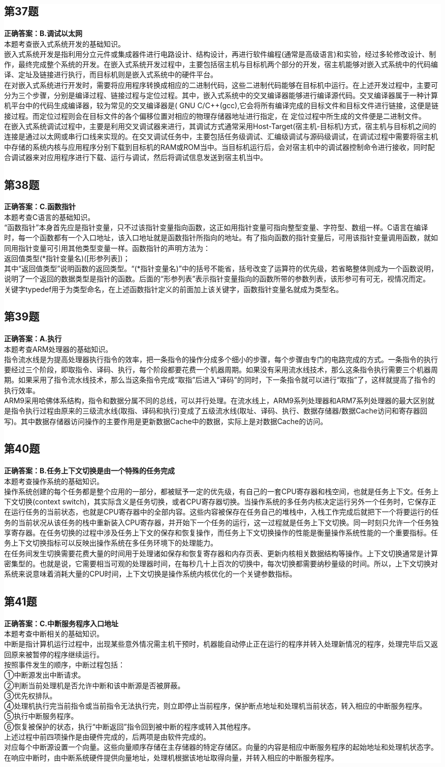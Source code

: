 
## 第37题 ##

**正确答案：B.调试以太网**  
本题考查嵌入式系统开发的基础知识。  
嵌入式系统开发是指利用分立元件或集成器件进行电路设计、结构设计，再进行软件编程(通常是高级语言)和实验，经过多轮修改设计、制作，最终完成整个系统的开发。在嵌入式系统开发过程中，主要包括宿主机与目标机两个部分的开发，宿主机能够对嵌入式系统中的代码编译、定址及链接进行执行，而目标机则是嵌入式系统中的硬件平台。  
在对嵌入式系统进行开发时，需要将应用程序转换成相应的二进制代码，这些二进制代码能够在目标机中运行。在上述开发过程中，主要可分为三个步骤，分别是编译过程、链接过程与定位过程。其中，嵌入式系统中的交叉编译器能够进行编译源代码。交叉编译器属于一种计算机平台中的代码生成编译器，较为常见的交叉编译器是( GNU C/C++(gcc),它会将所有编译完成的目标文件和目标文件进行链接，这便是链接过程。而定位过程则会在目标文件的各个偏移位置对相应的物理存储器地址进行指定，在 定位过程中所生成的文件便是二进制文件。  
在嵌入式系统调试过程中，主要是利用交叉调试器来进行，其调试方式通常采用Host-Target(宿主机-目标机)方式，宿主机与目标机之间的连接是通过以太网或串行口线来实现的。在交叉调试任务中，主要包括任务级调试、汇编级调试与源码级调试，在调试过程中需要将宿主机中存储的系统内核与应用程序分别下载到目标机的RAM或ROM当中。当目标机运行后，会对宿主机中的调试器控制命令进行接收，同时配合调试器来对应用程序进行下载、运行与调试，然后将调试信息发送到宿主机当中。  


## 第38题 ##

**正确答案：C.函数指针**   
本题考查C语言的基础知识。  
“函数指针”本身首先应是指针变量，只不过该指针变量指向函数，这正如用指针变量可指向整型变量、字符型、数组一样。C语言在编译时，每一个函数都有一个入口地址，该入口地址就是函数指针所指向的地址。有了指向函数的指针变量后，可用该指针变量调用函数，就如同用指针变量可引用其他类型变量一样。函数指针的声明方法为：  
返回值类型(\*指针变量名)(\[形参列表\])；  
其中“返回值类型”说明函数的返回类型。“(\*指针变量名)”中的括号不能省，括号改变了运算符的优先级，若省略整体则成为一个函数说明，说明了一个返回的数据类型是指针的函数。后面的“形参列表”表示指针变量指向的函数所带的参数列表，该形参可有可无，视情况而定。  
关键字typedef用于为类型命名，在上述函数指针定义的前面加上该关键字，函数指针变量名就成为类型名。  


## 第39题 ##

**正确答案：A.执行**   
本题考查ARM处理器的基础知识。  
指令流水线是为提高处理器执行指令的效率，把一条指令的操作分成多个细小的步骤，每个步骤由专门的电路完成的方式。一条指令的执行要经过三个阶段，即取指令、译码、执行，每个阶段都要花费一个机器周期。如果没有采用流水线技术，那么这条指令执行需要三个机器周期。如果采用了指令流水线技术，那么当这条指令完成“取指”后进入“译码”的同时，下一条指令就可以进行“取指”了，这样就提高了指令的执行效率。  
ARM9采用哈佛体系结构，指令和数据分属不同的总线，可以并行处理。在流水线上，ARM9系列处理器和ARM7系列处理器的最大区别就是指令执行过程由原来的三级流水线(取指、译码和执行)变成了五级流水线(取址、译码、执行、数据存储器/数据Cache访问和寄存器回写)。其中数据存储器访问操作的主要作用是更新数据Cache中的数据，实际上是对数据Cache的访问。  


## 第40题 ##

**正确答案：B.任务上下文切换是由一个特殊的任务完成**   
本题考查操作系统的基础知识。  
操作系统创建的每个任务都是整个应用的一部分，都被赋予一定的优先级，有自己的一套CPU寄存器和栈空间，也就是任务上下文。任务上下文切换(context switch)，其实际含义是任务切换，或者CPU寄存器切换。当操作系统的多任务内核决定运行另外一个任务时，它保存正在运行任务的当前状态，也就是CPU寄存器中的全部内容。这些内容被保存在任务自己的堆栈中，入栈工作完成后就把下一个将要运行的任务的当前状况从该任务的栈中重新装入CPU寄存器，并开始下一个任务的运行，这一过程就是任务上下文切换。同一时刻只允许一个任务独享寄存器。在任务切换的过程中涉及任务上下文的保存和恢复操作，而任务上下文切换操作的性能是衡量操作系统性能的一个重要指标。任务上下文切换指标可以反映出操作系统在多任务环境下的处理能力。  
在任务间发生切换需要花费大量的时间用于处理诸如保存和恢复寄存器和内存页表、更新内核相关数据结构等操作。上下文切换通常是计算密集型的。也就是说，它需要相当可观的处理器时间，在每秒几十上百次的切换中，每次切换都需要纳秒量级的时间。所以，上下文切换对系统来说意味着消耗大量的CPU时间，上下文切换是操作系统内核优化的一个关键参数指标。  


## 第41题 ##

**正确答案：C.中断服务程序入口地址**   
本题考查中断相关的基础知识。  
中断是指计算机运行过程中，出现某些意外情况需主机干预时，机器能自动停止正在运行的程序并转入处理新情况的程序，处理完毕后又返回原来被暂停的程序继续运行。  
按照事件发生的顺序，中断过程包括：  
①中断源发出中断请求。  
②判断当前处理机是否允许中断和该中断源是否被屏蔽。  
③优先权排队。  
④处理机执行完当前指令或当前指令无法执行完，则立即停止当前程序，保护断点地址和处理机当前状态，转入相应的中断服务程序。  
⑤执行中断服务程序。  
⑥恢复被保护的状态，执行“中断返回”指令回到被中断的程序或转入其他程序。  
上述过程中前四项操作是由硬件完成的，后两项是由软件完成的。  
对应每个中断源设置一个向量。这些向量顺序存储在主存储器的特定存储区。向量的内容是相应中断服务程序的起始地址和处理机状态字。在响应中断时，由中断系统硬件提供向量地址，处理机根据该地址取得向量，并转入相应的中断服务程序。  


[05f882208b6c4c42908b0701fd13e3db.jpg]: https://www.xkxxkx.cn/file/exam/software/嵌入式系统设计师/综合知识/第61题/05f882208b6c4c42908b0701fd13e3db.jpg